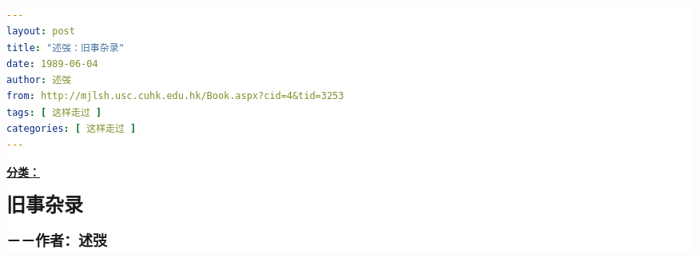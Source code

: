 ```yaml
---
layout: post
title: "述弢：旧事杂录"
date: 1989-06-04
author: 述弢
from: http://mjlsh.usc.cuhk.edu.hk/Book.aspx?cid=4&tid=3253
tags: [ 这样走过 ]
categories: [ 这样走过 ]
---
```


<div style="margin: 15px 10px 10px 0px;">
 <div>
  <span id="ctl00_ContentPlaceHolder1_chapter1_SubjectLabel" style="font-weight:bold;text-decoration:underline;">
   分类：
  </span>
 </div>
 
 
 
 
 
 <p class="MsoNormal">
  <o:p>
   <b>
    <font size="4">
    </font>
   </b>
  </o:p>
 </p>
 <p class="MsoNormal">
  <b>
   <span lang="ZH-CN" style="font-family: 宋体;">
    <font size="5">
     旧事杂录
    </font>
   </span>
   <font size="4">
    <o:p>
    </o:p>
   </font>
  </b>
 </p>
 <p class="MsoNormal">
  <b>
   <font size="4">
    <span lang="ZH-CN" style="font-family:宋体;mso-ascii-font-family:
Calibri;mso-ascii-theme-font:minor-latin;mso-fareast-font-family:宋体;mso-fareast-theme-font:
minor-fareast">
     －－作者：述弢
    </span>
    <o:p>
    </o:p>
   </font>
  </b>
 </p>
 <p class="MsoNormal">
  <o:p>
  </o:p>
 </p>
 <p class="MsoNormal">
  <span lang="ZH-CN" style="font-family:宋体;mso-ascii-font-family:
Calibri;mso-ascii-theme-font:minor-latin;mso-fareast-font-family:宋体;mso-fareast-theme-font:
minor-fareast">